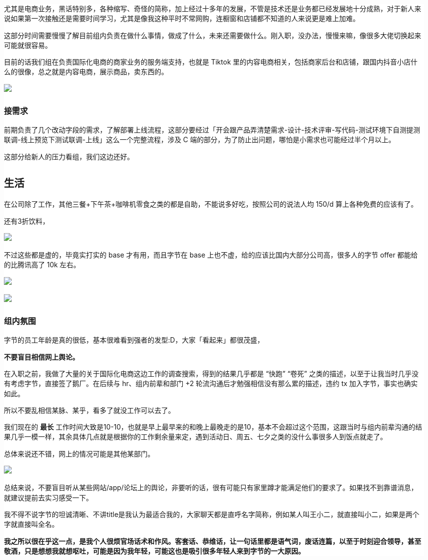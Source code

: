 尤其是电商业务，黑话特别多，各种缩写、奇怪的简称，加上经过十多年的发展，不管是技术还是业务都已经发展地十分成熟，对于新人来说如果第一次接触还是需要时间学习，尤其是像我这种平时不常网购，连橱窗和店铺都不知道的人来说更是难上加难。

这部分时间需要慢慢了解目前组内负责在做什么事情，做成了什么，未来还需要做什么。刚入职，没办法，慢慢来嘛，像很多大佬切换起来可能就很容易。

目前的话我们组在负责国际化电商的商家业务的服务端支持，也就是 Tiktok 里的内容电商相关，包括商家后台和店铺，跟国内抖音小店什么的很像，总之就是内容电商，展示商品，卖东西的。

![](https://mmbiz.qpic.cn/mmbiz_jpg/98Zy5yRhqQQ5relQSQuJL5dSGFsRqVWg0q5oQOMp30DrDMUqtMvWl0bc6tW4J1ejnJNa9QrmechU8Fp7Syx2tQ/640?wx_fmt=jpeg)



### 接需求

前期负责了几个改动字段的需求，了解部署上线流程，这部分要经过「开会跟产品弄清楚需求-设计-技术评审-写代码-测试环境下自测提测联调-线上预览下测试联调-上线」这么一个完整流程，涉及 C 端的部分，为了防止出问题，哪怕是小需求也可能经过半个月以上。

这部分给新人的压力看组，我们这边还好。

## 生活

在公司除了工作，其他三餐+下午茶+咖啡机零食之类的都是自助，不能说多好吃，按照公司的说法人均 150/d 算上各种免费的应该有了。

还有3折饮料，

![](https://mmbiz.qpic.cn/mmbiz_jpg/98Zy5yRhqQQ5relQSQuJL5dSGFsRqVWgl2GygTdRM5g0PBP6CrVI7Myib37nB5I77vN3DSFTJpPjKoB1nxSq4XQ/640?wx_fmt=jpeg)

不过这些都是虚的，毕竟实打实的 base 才有用，而且字节在 base 上也不虚，给的应该比国内大部分公司高，很多人的字节 offer 都能给的比腾讯高了 10k 左右。

![](https://mmbiz.qpic.cn/mmbiz_jpg/98Zy5yRhqQQ5relQSQuJL5dSGFsRqVWg0mLAtCXYPM6jDibqWa1azh6v7NCniabPYEG6vMXabNiah3P2AptF3ZhGw/640?wx_fmt=jpeg)



![](https://mmbiz.qpic.cn/mmbiz_jpg/98Zy5yRhqQQ5relQSQuJL5dSGFsRqVWgwB1hJy7g8Yj8FlYpT6w6RpIbopWL3wK2RCmh8FH6R2J48ReIccpXOg/640?wx_fmt=jpeg)

### 组内氛围

字节的员工年龄是真的很低，基本很难看到强者的发型:D，大家「看起来」都很茂盛，

**不要盲目相信网上舆论。**

在入职之前，我做了大量的关于国际化电商这边工作的调查搜索，得到的结果几乎都是 “快跑” “卷死” 之类的描述，以至于让我当时几乎没有考虑字节，直接签了鹅厂。在后续与 hr、组内前辈和部门 +2 轮流沟通后才勉强相信没有那么累的描述，违约 tx 加入字节，事实也确实如此。

所以不要乱相信某脉、某乎，看多了就没工作可以去了。

我们现在的 **最长** 工作时间大致是10-10，也就是早上最早来的和晚上最晚走的是10，基本不会超过这个范围，这跟当时与组内前辈沟通的结果几乎一模一样，其余具体几点就是根据你的工作剩余量来定，遇到活动日、周五、七夕之类的没什么事很多人到饭点就走了。

总体来说还不错，网上的情况可能是其他某部门。

![](https://mmbiz.qpic.cn/mmbiz_jpg/98Zy5yRhqQQ5relQSQuJL5dSGFsRqVWgd6TQnd13AiaMcCUQdibib3Fribbyh2Vj5vB6HeLXzblc1uJQDaiaERmibibYA/640?wx_fmt=jpeg)

总结来说，不要盲目听从某些网站/app/论坛上的舆论，非要听的话，很有可能只有家里蹲才能满足他们的要求了。如果找不到靠谱消息，就建议提前去实习感受一下。

我不得不说字节的坦诚清晰、不讲title是我认为最适合我的，大家聊天都是直呼名字简称，例如某人叫王小二，就直接叫小二，如果是两个字就直接叫全名。

**我之所以很在乎这一点，是我个人很烦官场话术和作风。客套话、恭维话，让一句话里都是语气词，废话连篇，以至于时刻迎合领导，甚至敬酒，只是想想我就想呕吐，可能是因为我年轻，可能这也是吸引很多年轻人来到字节的一大原因。**
